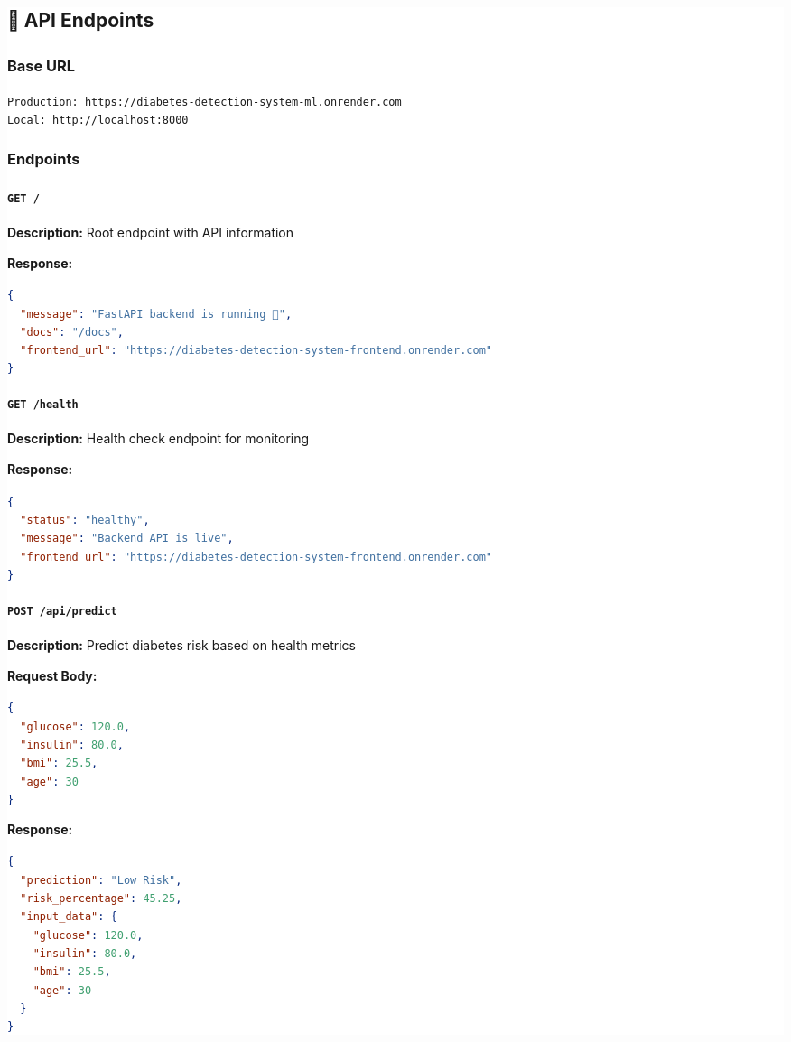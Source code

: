 ## 🔌 API Endpoints

### Base URL
```
Production: https://diabetes-detection-system-ml.onrender.com
Local: http://localhost:8000
```

### Endpoints

#### `GET /`
**Description:** Root endpoint with API information

**Response:**
```json
{
  "message": "FastAPI backend is running 🚀",
  "docs": "/docs",
  "frontend_url": "https://diabetes-detection-system-frontend.onrender.com"
}
```

#### `GET /health`
**Description:** Health check endpoint for monitoring

**Response:**
```json
{
  "status": "healthy",
  "message": "Backend API is live",
  "frontend_url": "https://diabetes-detection-system-frontend.onrender.com"
}
```

#### `POST /api/predict`
**Description:** Predict diabetes risk based on health metrics

**Request Body:**
```json
{
  "glucose": 120.0,
  "insulin": 80.0,
  "bmi": 25.5,
  "age": 30
}
```

**Response:**
```json
{
  "prediction": "Low Risk",
  "risk_percentage": 45.25,
  "input_data": {
    "glucose": 120.0,
    "insulin": 80.0,
    "bmi": 25.5,
    "age": 30
  }
}
```
